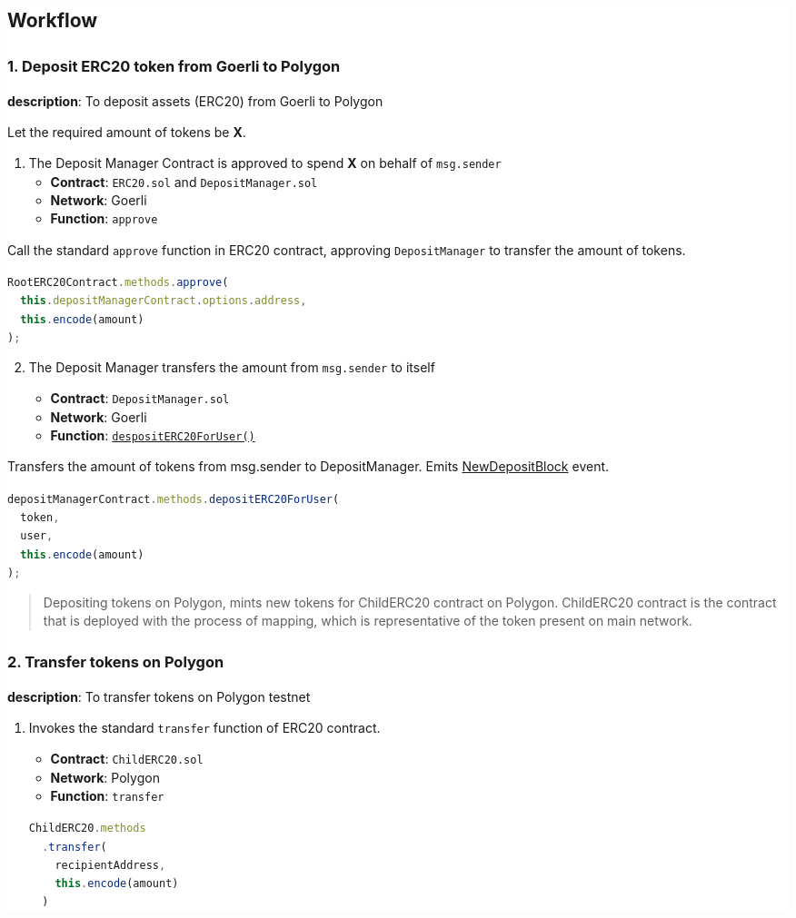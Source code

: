 ## Workflow

### 1. Deposit ERC20 token from Goerli to Polygon

**description**: To deposit assets (ERC20) from Goerli to Polygon

Let the required amount of tokens be **X**.

1. The Deposit Manager Contract is approved to spend **X** on behalf of `msg.sender`
   - **Contract**: `ERC20.sol` and `DepositManager.sol`
   - **Network**: Goerli
   - **Function**: `approve`

Call the standard `approve` function in ERC20 contract, approving `DepositManager` to transfer the amount of tokens.

```javascript
RootERC20Contract.methods.approve(
  this.depositManagerContract.options.address,
  this.encode(amount)
);
```

2. The Deposit Manager transfers the amount from `msg.sender` to itself

   - **Contract**: `DepositManager.sol`
   - **Network**: Goerli
   - **Function**: [`despositERC20ForUser()`](https://github.com/maticnetwork/contracts/blob/6413308db75ecdbf8ab9ec2beee1db0d362acea3/contracts/root/depositManager/DepositManager.sol#L129)

Transfers the amount of tokens from msg.sender to DepositManager. Emits [NewDepositBlock](https://github.com/maticnetwork/contracts/blob/6413308db75ecdbf8ab9ec2beee1db0d362acea3/contracts/root/depositManager/DepositManager.sol#L223) event.

```javascript
depositManagerContract.methods.depositERC20ForUser(
  token,
  user,
  this.encode(amount)
);
```

> Depositing tokens on Polygon, mints new tokens for ChildERC20 contract on Polygon. ChildERC20 contract is the contract that is deployed with the process of mapping, which is representative of the token present on main network.

### 2. Transfer tokens on Polygon

**description**: To transfer tokens on Polygon testnet

1. Invokes the standard `transfer` function of ERC20 contract.
   - **Contract**: `ChildERC20.sol`
   - **Network**: Polygon
   - **Function**: `transfer`


    ```javascript
    ChildERC20.methods
      .transfer(
        recipientAddress,
        this.encode(amount)
      )
    ```
